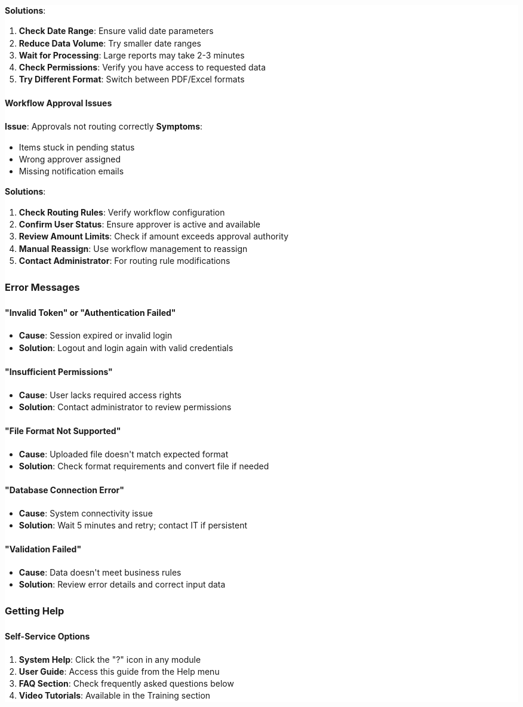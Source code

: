 **Solutions**:
1. **Check Date Range**: Ensure valid date parameters
2. **Reduce Data Volume**: Try smaller date ranges
3. **Wait for Processing**: Large reports may take 2-3 minutes
4. **Check Permissions**: Verify you have access to requested data
5. **Try Different Format**: Switch between PDF/Excel formats

#### Workflow Approval Issues

**Issue**: Approvals not routing correctly
**Symptoms**:
- Items stuck in pending status
- Wrong approver assigned
- Missing notification emails

**Solutions**:
1. **Check Routing Rules**: Verify workflow configuration
2. **Confirm User Status**: Ensure approver is active and available
3. **Review Amount Limits**: Check if amount exceeds approval authority
4. **Manual Reassign**: Use workflow management to reassign
5. **Contact Administrator**: For routing rule modifications

### Error Messages

#### "Invalid Token" or "Authentication Failed"
- **Cause**: Session expired or invalid login
- **Solution**: Logout and login again with valid credentials

#### "Insufficient Permissions"
- **Cause**: User lacks required access rights
- **Solution**: Contact administrator to review permissions

#### "File Format Not Supported"
- **Cause**: Uploaded file doesn't match expected format
- **Solution**: Check format requirements and convert file if needed

#### "Database Connection Error"
- **Cause**: System connectivity issue
- **Solution**: Wait 5 minutes and retry; contact IT if persistent

#### "Validation Failed"
- **Cause**: Data doesn't meet business rules
- **Solution**: Review error details and correct input data

### Getting Help

#### Self-Service Options
1. **System Help**: Click the "?" icon in any module
2. **User Guide**: Access this guide from the Help menu
3. **FAQ Section**: Check frequently asked questions below
4. **Video Tutorials**: Available in the Training section
